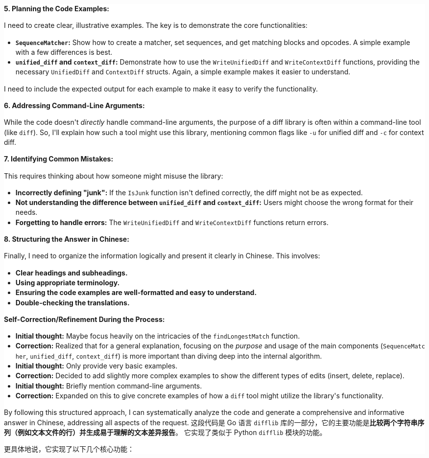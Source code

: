 **5. Planning the Code Examples:**

I need to create clear, illustrative examples. The key is to demonstrate the core functionalities:

* **`SequenceMatcher`:** Show how to create a matcher, set sequences, and get matching blocks and opcodes. A simple example with a few differences is best.
* **`unified_diff` and `context_diff`:** Demonstrate how to use the `WriteUnifiedDiff` and `WriteContextDiff` functions, providing the necessary `UnifiedDiff` and `ContextDiff` structs. Again, a simple example makes it easier to understand.

I need to include the expected output for each example to make it easy to verify the functionality.

**6. Addressing Command-Line Arguments:**

While the code doesn't *directly* handle command-line arguments, the purpose of a diff library is often within a command-line tool (like `diff`). So, I'll explain how such a tool might use this library, mentioning common flags like `-u` for unified diff and `-c` for context diff.

**7. Identifying Common Mistakes:**

This requires thinking about how someone might misuse the library:

* **Incorrectly defining "junk":**  If the `IsJunk` function isn't defined correctly, the diff might not be as expected.
* **Not understanding the difference between `unified_diff` and `context_diff`:** Users might choose the wrong format for their needs.
* **Forgetting to handle errors:** The `WriteUnifiedDiff` and `WriteContextDiff` functions return errors.

**8. Structuring the Answer in Chinese:**

Finally, I need to organize the information logically and present it clearly in Chinese. This involves:

* **Clear headings and subheadings.**
* **Using appropriate terminology.**
* **Ensuring the code examples are well-formatted and easy to understand.**
* **Double-checking the translations.**

**Self-Correction/Refinement During the Process:**

* **Initial thought:**  Maybe focus heavily on the intricacies of the `findLongestMatch` function.
* **Correction:** Realized that for a general explanation, focusing on the *purpose* and usage of the main components (`SequenceMatcher`, `unified_diff`, `context_diff`) is more important than diving deep into the internal algorithm.
* **Initial thought:**  Only provide very basic examples.
* **Correction:**  Decided to add slightly more complex examples to show the different types of edits (insert, delete, replace).
* **Initial thought:** Briefly mention command-line arguments.
* **Correction:** Expanded on this to give concrete examples of how a `diff` tool might utilize the library's functionality.

By following this structured approach, I can systematically analyze the code and generate a comprehensive and informative answer in Chinese, addressing all aspects of the request.
这段代码是 Go 语言 `difflib` 库的一部分，它的主要功能是**比较两个字符串序列（例如文本文件的行）并生成易于理解的文本差异报告**。 它实现了类似于 Python `difflib` 模块的功能。

更具体地说，它实现了以下几个核心功能：
